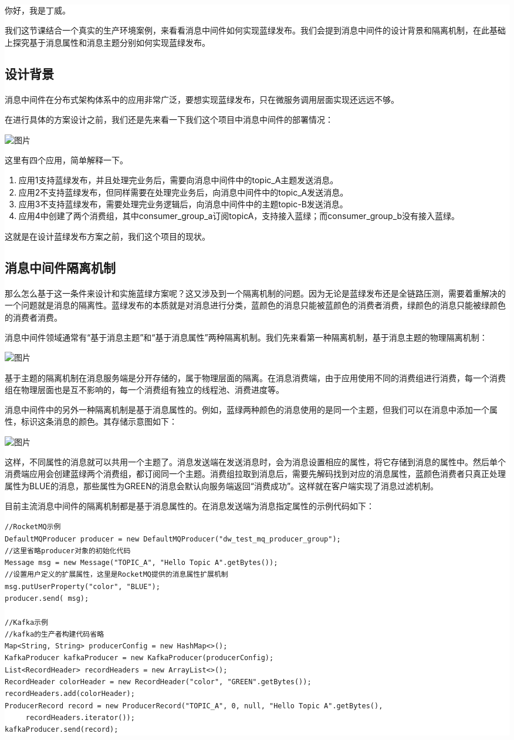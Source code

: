 你好，我是丁威。

我们这节课结合一个真实的生产环境案例，来看看消息中间件如何实现蓝绿发布。我们会提到消息中间件的设计背景和隔离机制，在此基础上探究基于消息属性和消息主题分别如何实现蓝绿发布。

## 设计背景

消息中间件在分布式架构体系中的应用非常广泛，要想实现蓝绿发布，只在微服务调用层面实现还远远不够。

在进行具体的方案设计之前，我们还是先来看一下我们这个项目中消息中间件的部署情况：

![图片](https://static001.geekbang.org/resource/image/e2/ce/e2d8a4b3611498142585fe52f5f5d9ce.jpg?wh=1920x778)

这里有四个应用，简单解释一下。

1. 应用1支持蓝绿发布，并且处理完业务后，需要向消息中间件中的topic\_A主题发送消息。
2. 应用2不支持蓝绿发布，但同样需要在处理完业务后，向消息中间件中的topic\_A发送消息。
3. 应用3不支持蓝绿发布，需要处理完业务逻辑后，向消息中间件中的主题topic-B发送消息。
4. 应用4中创建了两个消费组，其中consumer\_group\_a订阅topicA，支持接入蓝绿；而consumer\_group\_b没有接入蓝绿。

这就是在设计蓝绿发布方案之前，我们这个项目的现状。

## 消息中间件隔离机制

那么怎么基于这一条件来设计和实施蓝绿方案呢？这又涉及到一个隔离机制的问题。因为无论是蓝绿发布还是全链路压测，需要着重解决的一个问题就是消息的隔离性。蓝绿发布的本质就是对消息进行分类，蓝颜色的消息只能被蓝颜色的消费者消费，绿颜色的消息只能被绿颜色的消费者消费。

消息中间件领域通常有“基于消息主题”和“基于消息属性”两种隔离机制。我们先来看第一种隔离机制，基于消息主题的物理隔离机制：

![图片](https://static001.geekbang.org/resource/image/54/df/54e1fa3293c2e7c70b05cbe2e27e95df.jpg?wh=1920x725)

基于主题的隔离机制在消息服务端是分开存储的，属于物理层面的隔离。在消息消费端，由于应用使用不同的消费组进行消费，每一个消费组在物理层面也是互不影响的，每一个消费组有独立的线程池、消费进度等。

消息中间件中的另外一种隔离机制是基于消息属性的。例如，蓝绿两种颜色的消息使用的是同一个主题，但我们可以在消息中添加一个属性，标识这条消息的颜色。其存储示意图如下：

![图片](https://static001.geekbang.org/resource/image/33/7c/332690cb07f39355yyc916c389f40d7c.jpg?wh=1920x790)

这样，不同属性的消息就可以共用一个主题了。消息发送端在发送消息时，会为消息设置相应的属性，将它存储到消息的属性中。然后单个消费端应用会创建蓝绿两个消费组，都订阅同一个主题。消费组拉取到消息后，需要先解码找到对应的消息属性，蓝颜色消费者只真正处理属性为BLUE的消息，那些属性为GREEN的消息会默认向服务端返回“消费成功”。这样就在客户端实现了消息过滤机制。

目前主流消息中间件的隔离机制都是基于消息属性的。在消息发送端为消息指定属性的示例代码如下：

```plain
//RocketMQ示例
DefaultMQProducer producer = new DefaultMQProducer("dw_test_mq_producer_group");
//这里省略producer对象的初始化代码
Message msg = new Message("TOPIC_A", "Hello Topic A".getBytes());
//设置用户定义的扩展属性，这里是RocketMQ提供的消息属性扩展机制
msg.putUserProperty("color", "BLUE");
producer.send( msg);
​
//Kafka示例
//kafka的生产者构建代码省略
Map<String, String> producerConfig = new HashMap<>();
KafkaProducer kafkaProducer = new KafkaProducer(producerConfig);
List<RecordHeader> recordHeaders = new ArrayList<>();
RecordHeader colorHeader = new RecordHeader("color", "GREEN".getBytes());
recordHeaders.add(colorHeader);
ProducerRecord record = new ProducerRecord("TOPIC_A", 0, null, "Hello Topic A".getBytes(),
     recordHeaders.iterator());
kafkaProducer.send(record);

```
